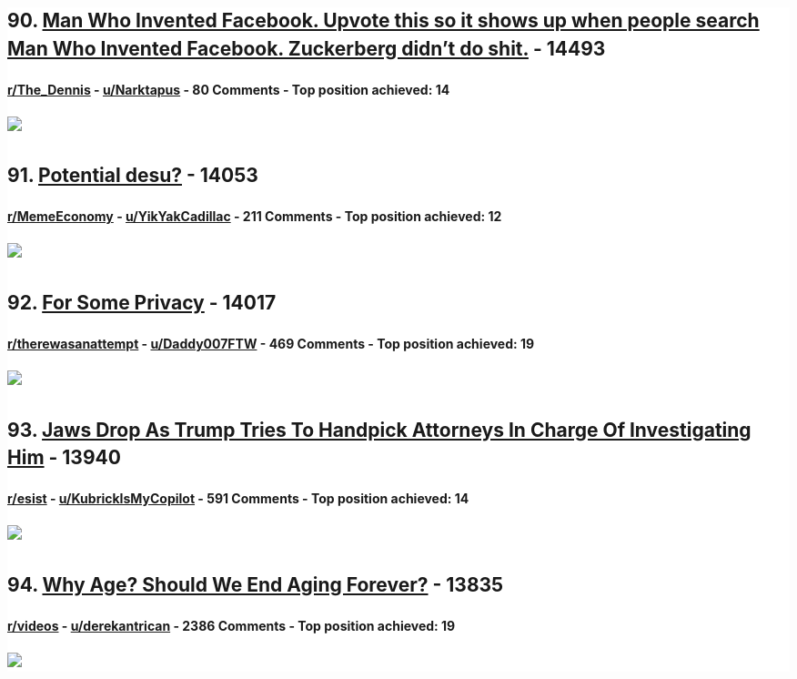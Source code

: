 ## 90. [Man Who Invented Facebook. Upvote this so it shows up when people search Man Who Invented Facebook. Zuckerberg didn’t do shit.](http://reddit.com/r/The_Dennis/comments/77olz5/man_who_invented_facebook_upvote_this_so_it_shows/) - 14493
#### [r/The_Dennis](http://reddit.com/r/The_Dennis) - [u/Narktapus](http://reddit.com/u/Narktapus) - 80 Comments - Top position achieved: 14

<a href="https://i.redd.it/lw561fvci1tz.jpg"><img src="https://b.thumbs.redditmedia.com/Lr1uBmzvKPlEuEh4TJ5b0TUaiX-eU7zGitKgHrX9ESY.jpg"></img></a>

## 91. [Potential desu?](http://reddit.com/r/MemeEconomy/comments/77mfrp/potential_desu/) - 14053
#### [r/MemeEconomy](http://reddit.com/r/MemeEconomy) - [u/YikYakCadillac](http://reddit.com/u/YikYakCadillac) - 211 Comments - Top position achieved: 12

<a href="https://i.redd.it/pj7ssi2nwzsz.jpg"><img src="https://b.thumbs.redditmedia.com/3phlYaOANEfWM02YIR7apd2qVw4oiYoZHAQjIlciGMo.jpg"></img></a>

## 92. [For Some Privacy](http://reddit.com/r/therewasanattempt/comments/77m6kj/for_some_privacy/) - 14017
#### [r/therewasanattempt](http://reddit.com/r/therewasanattempt) - [u/Daddy007FTW](http://reddit.com/u/Daddy007FTW) - 469 Comments - Top position achieved: 19

<a href="https://i.imgur.com/NkJ8btx.gifv"><img src="https://b.thumbs.redditmedia.com/ybvpS00aBZcP97EAdvz_9UfTX2XD5ACbxAoBIzidV-E.jpg"></img></a>

## 93. [Jaws Drop As Trump Tries To Handpick Attorneys In Charge Of Investigating Him](http://reddit.com/r/esist/comments/77lifq/jaws_drop_as_trump_tries_to_handpick_attorneys_in/) - 13940
#### [r/esist](http://reddit.com/r/esist) - [u/KubrickIsMyCopilot](http://reddit.com/u/KubrickIsMyCopilot) - 591 Comments - Top position achieved: 14

<a href="http://www.politicususa.com/2017/10/19/jaws-drop-trump-handpick-attorneys-charge-investigating-administration.html"><img src="https://a.thumbs.redditmedia.com/MV6AQNx9j-lzP98xF7Nacr8o0NRRgjJ_iU0U0nfZfa0.jpg"></img></a>

## 94. [Why Age? Should We End Aging Forever?](http://reddit.com/r/videos/comments/77lx4p/why_age_should_we_end_aging_forever/) - 13835
#### [r/videos](http://reddit.com/r/videos) - [u/derekantrican](http://reddit.com/u/derekantrican) - 2386 Comments - Top position achieved: 19

<a href="https://www.youtube.com/watch?v=GoJsr4IwCm4"><img src="https://a.thumbs.redditmedia.com/CK_zTSMuzZA_9CZJBEcuoadRwxTBZ_vrc5xVgDLaHo8.jpg"></img></a>
